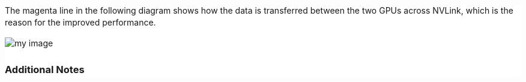 The magenta line in the following diagram shows how the data is transferred between the two GPUs across NVLink, which is the reason for the improved performance. 

![my image](images/cuda_aware.png)

### Additional Notes


